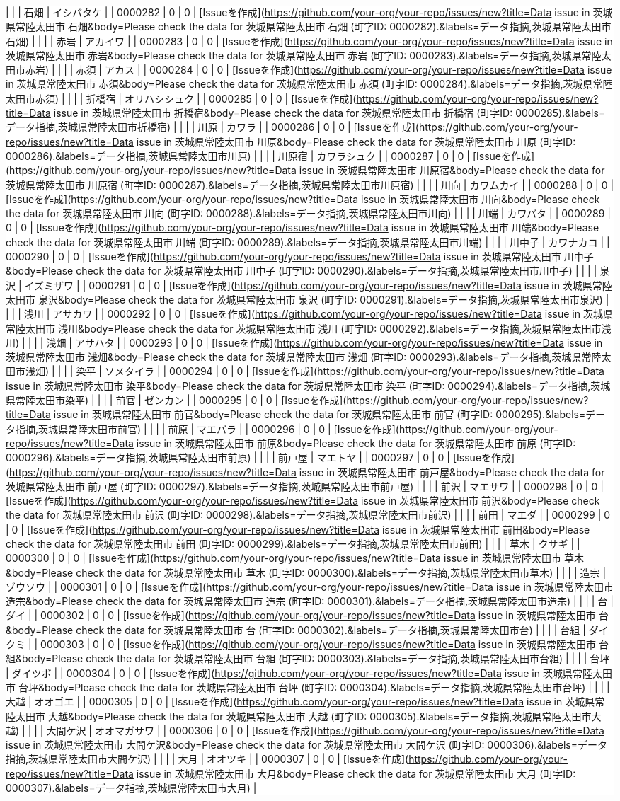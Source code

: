 |  |  | 石畑 |   イシバタケ |  | 0000282 | 0 | 0 | [Issueを作成](https://github.com/your-org/your-repo/issues/new?title=Data issue in 茨城県常陸太田市   石畑&body=Please check the data for 茨城県常陸太田市   石畑 (町字ID: 0000282).&labels=データ指摘,茨城県常陸太田市石畑) |
|  |  | 赤岩 |   アカイワ |  | 0000283 | 0 | 0 | [Issueを作成](https://github.com/your-org/your-repo/issues/new?title=Data issue in 茨城県常陸太田市   赤岩&body=Please check the data for 茨城県常陸太田市   赤岩 (町字ID: 0000283).&labels=データ指摘,茨城県常陸太田市赤岩) |
|  |  | 赤須 |   アカス |  | 0000284 | 0 | 0 | [Issueを作成](https://github.com/your-org/your-repo/issues/new?title=Data issue in 茨城県常陸太田市   赤須&body=Please check the data for 茨城県常陸太田市   赤須 (町字ID: 0000284).&labels=データ指摘,茨城県常陸太田市赤須) |
|  |  | 折橋宿 |   オリハシシュク |  | 0000285 | 0 | 0 | [Issueを作成](https://github.com/your-org/your-repo/issues/new?title=Data issue in 茨城県常陸太田市   折橋宿&body=Please check the data for 茨城県常陸太田市   折橋宿 (町字ID: 0000285).&labels=データ指摘,茨城県常陸太田市折橋宿) |
|  |  | 川原 |   カワラ |  | 0000286 | 0 | 0 | [Issueを作成](https://github.com/your-org/your-repo/issues/new?title=Data issue in 茨城県常陸太田市   川原&body=Please check the data for 茨城県常陸太田市   川原 (町字ID: 0000286).&labels=データ指摘,茨城県常陸太田市川原) |
|  |  | 川原宿 |   カワラシュク |  | 0000287 | 0 | 0 | [Issueを作成](https://github.com/your-org/your-repo/issues/new?title=Data issue in 茨城県常陸太田市   川原宿&body=Please check the data for 茨城県常陸太田市   川原宿 (町字ID: 0000287).&labels=データ指摘,茨城県常陸太田市川原宿) |
|  |  | 川向 |   カワムカイ |  | 0000288 | 0 | 0 | [Issueを作成](https://github.com/your-org/your-repo/issues/new?title=Data issue in 茨城県常陸太田市   川向&body=Please check the data for 茨城県常陸太田市   川向 (町字ID: 0000288).&labels=データ指摘,茨城県常陸太田市川向) |
|  |  | 川端 |   カワバタ |  | 0000289 | 0 | 0 | [Issueを作成](https://github.com/your-org/your-repo/issues/new?title=Data issue in 茨城県常陸太田市   川端&body=Please check the data for 茨城県常陸太田市   川端 (町字ID: 0000289).&labels=データ指摘,茨城県常陸太田市川端) |
|  |  | 川中子 |   カワナカコ |  | 0000290 | 0 | 0 | [Issueを作成](https://github.com/your-org/your-repo/issues/new?title=Data issue in 茨城県常陸太田市   川中子&body=Please check the data for 茨城県常陸太田市   川中子 (町字ID: 0000290).&labels=データ指摘,茨城県常陸太田市川中子) |
|  |  | 泉沢 |   イズミザワ |  | 0000291 | 0 | 0 | [Issueを作成](https://github.com/your-org/your-repo/issues/new?title=Data issue in 茨城県常陸太田市   泉沢&body=Please check the data for 茨城県常陸太田市   泉沢 (町字ID: 0000291).&labels=データ指摘,茨城県常陸太田市泉沢) |
|  |  | 浅川 |   アサカワ |  | 0000292 | 0 | 0 | [Issueを作成](https://github.com/your-org/your-repo/issues/new?title=Data issue in 茨城県常陸太田市   浅川&body=Please check the data for 茨城県常陸太田市   浅川 (町字ID: 0000292).&labels=データ指摘,茨城県常陸太田市浅川) |
|  |  | 浅畑 |   アサハタ |  | 0000293 | 0 | 0 | [Issueを作成](https://github.com/your-org/your-repo/issues/new?title=Data issue in 茨城県常陸太田市   浅畑&body=Please check the data for 茨城県常陸太田市   浅畑 (町字ID: 0000293).&labels=データ指摘,茨城県常陸太田市浅畑) |
|  |  | 染平 |   ソメタイラ |  | 0000294 | 0 | 0 | [Issueを作成](https://github.com/your-org/your-repo/issues/new?title=Data issue in 茨城県常陸太田市   染平&body=Please check the data for 茨城県常陸太田市   染平 (町字ID: 0000294).&labels=データ指摘,茨城県常陸太田市染平) |
|  |  | 前官 |   ゼンカン |  | 0000295 | 0 | 0 | [Issueを作成](https://github.com/your-org/your-repo/issues/new?title=Data issue in 茨城県常陸太田市   前官&body=Please check the data for 茨城県常陸太田市   前官 (町字ID: 0000295).&labels=データ指摘,茨城県常陸太田市前官) |
|  |  | 前原 |   マエバラ |  | 0000296 | 0 | 0 | [Issueを作成](https://github.com/your-org/your-repo/issues/new?title=Data issue in 茨城県常陸太田市   前原&body=Please check the data for 茨城県常陸太田市   前原 (町字ID: 0000296).&labels=データ指摘,茨城県常陸太田市前原) |
|  |  | 前戸屋 |   マエトヤ |  | 0000297 | 0 | 0 | [Issueを作成](https://github.com/your-org/your-repo/issues/new?title=Data issue in 茨城県常陸太田市   前戸屋&body=Please check the data for 茨城県常陸太田市   前戸屋 (町字ID: 0000297).&labels=データ指摘,茨城県常陸太田市前戸屋) |
|  |  | 前沢 |   マエサワ |  | 0000298 | 0 | 0 | [Issueを作成](https://github.com/your-org/your-repo/issues/new?title=Data issue in 茨城県常陸太田市   前沢&body=Please check the data for 茨城県常陸太田市   前沢 (町字ID: 0000298).&labels=データ指摘,茨城県常陸太田市前沢) |
|  |  | 前田 |   マエダ |  | 0000299 | 0 | 0 | [Issueを作成](https://github.com/your-org/your-repo/issues/new?title=Data issue in 茨城県常陸太田市   前田&body=Please check the data for 茨城県常陸太田市   前田 (町字ID: 0000299).&labels=データ指摘,茨城県常陸太田市前田) |
|  |  | 草木 |   クサギ |  | 0000300 | 0 | 0 | [Issueを作成](https://github.com/your-org/your-repo/issues/new?title=Data issue in 茨城県常陸太田市   草木&body=Please check the data for 茨城県常陸太田市   草木 (町字ID: 0000300).&labels=データ指摘,茨城県常陸太田市草木) |
|  |  | 造宗 |   ゾウソウ |  | 0000301 | 0 | 0 | [Issueを作成](https://github.com/your-org/your-repo/issues/new?title=Data issue in 茨城県常陸太田市   造宗&body=Please check the data for 茨城県常陸太田市   造宗 (町字ID: 0000301).&labels=データ指摘,茨城県常陸太田市造宗) |
|  |  | 台 |   ダイ |  | 0000302 | 0 | 0 | [Issueを作成](https://github.com/your-org/your-repo/issues/new?title=Data issue in 茨城県常陸太田市   台&body=Please check the data for 茨城県常陸太田市   台 (町字ID: 0000302).&labels=データ指摘,茨城県常陸太田市台) |
|  |  | 台組 |   ダイクミ |  | 0000303 | 0 | 0 | [Issueを作成](https://github.com/your-org/your-repo/issues/new?title=Data issue in 茨城県常陸太田市   台組&body=Please check the data for 茨城県常陸太田市   台組 (町字ID: 0000303).&labels=データ指摘,茨城県常陸太田市台組) |
|  |  | 台坪 |   ダイツボ |  | 0000304 | 0 | 0 | [Issueを作成](https://github.com/your-org/your-repo/issues/new?title=Data issue in 茨城県常陸太田市   台坪&body=Please check the data for 茨城県常陸太田市   台坪 (町字ID: 0000304).&labels=データ指摘,茨城県常陸太田市台坪) |
|  |  | 大越 |   オオゴエ |  | 0000305 | 0 | 0 | [Issueを作成](https://github.com/your-org/your-repo/issues/new?title=Data issue in 茨城県常陸太田市   大越&body=Please check the data for 茨城県常陸太田市   大越 (町字ID: 0000305).&labels=データ指摘,茨城県常陸太田市大越) |
|  |  | 大間ケ沢 |   オオマガサワ |  | 0000306 | 0 | 0 | [Issueを作成](https://github.com/your-org/your-repo/issues/new?title=Data issue in 茨城県常陸太田市   大間ケ沢&body=Please check the data for 茨城県常陸太田市   大間ケ沢 (町字ID: 0000306).&labels=データ指摘,茨城県常陸太田市大間ケ沢) |
|  |  | 大月 |   オオツキ |  | 0000307 | 0 | 0 | [Issueを作成](https://github.com/your-org/your-repo/issues/new?title=Data issue in 茨城県常陸太田市   大月&body=Please check the data for 茨城県常陸太田市   大月 (町字ID: 0000307).&labels=データ指摘,茨城県常陸太田市大月) |